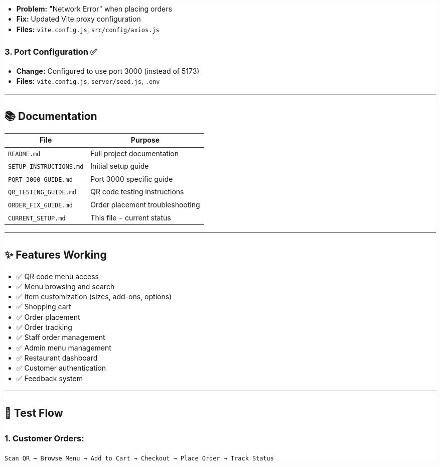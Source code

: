 - **Problem:** "Network Error" when placing orders
- **Fix:** Updated Vite proxy configuration
- **Files:** `vite.config.js`, `src/config/axios.js`

### 3. Port Configuration ✅

- **Change:** Configured to use port 3000 (instead of 5173)
- **Files:** `vite.config.js`, `server/seed.js`, `.env`

---

## 📚 Documentation

| File                    | Purpose                         |
| ----------------------- | ------------------------------- |
| `README.md`             | Full project documentation      |
| `SETUP_INSTRUCTIONS.md` | Initial setup guide             |
| `PORT_3000_GUIDE.md`    | Port 3000 specific guide        |
| `QR_TESTING_GUIDE.md`   | QR code testing instructions    |
| `ORDER_FIX_GUIDE.md`    | Order placement troubleshooting |
| `CURRENT_SETUP.md`      | This file - current status      |

---

## ✨ Features Working

- ✅ QR code menu access
- ✅ Menu browsing and search
- ✅ Item customization (sizes, add-ons, options)
- ✅ Shopping cart
- ✅ Order placement
- ✅ Order tracking
- ✅ Staff order management
- ✅ Admin menu management
- ✅ Restaurant dashboard
- ✅ Customer authentication
- ✅ Feedback system

---

## 🧪 Test Flow

### 1. Customer Orders:

```
Scan QR → Browse Menu → Add to Cart → Checkout → Place Order → Track Status
```
